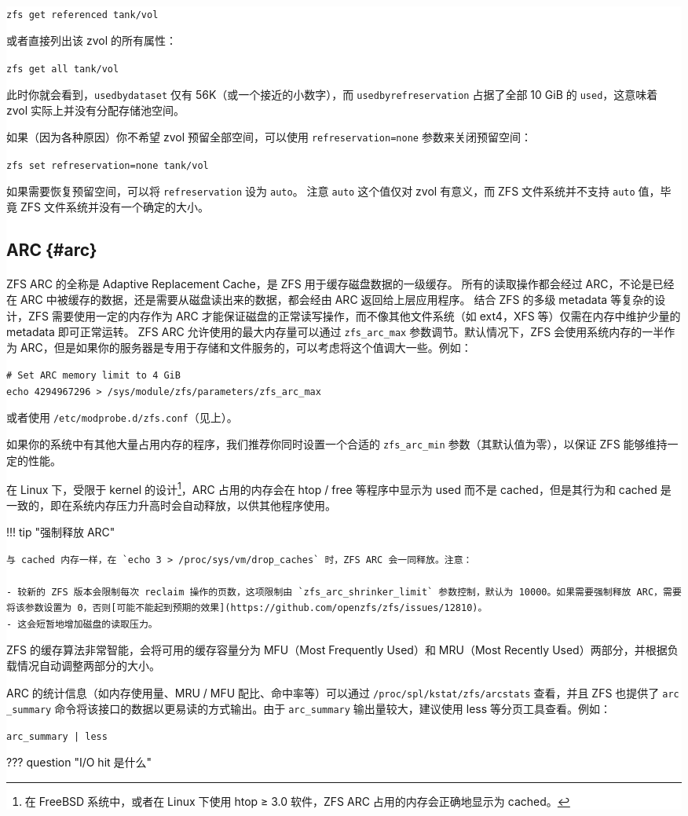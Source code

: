 ```shell
zfs get referenced tank/vol
```

或者直接列出该 zvol 的所有属性：

```shell
zfs get all tank/vol
```

此时你就会看到，`usedbydataset` 仅有 56K（或一个接近的小数字），而 `usedbyrefreservation` 占据了全部 10 GiB 的 `used`，这意味着 zvol 实际上并没有分配存储池空间。

如果（因为各种原因）你不希望 zvol 预留全部空间，可以使用 `refreservation=none` 参数来关闭预留空间：

```shell
zfs set refreservation=none tank/vol
```

如果需要恢复预留空间，可以将 `refreservation` 设为 `auto`。
注意 `auto` 这个值仅对 zvol 有意义，而 ZFS 文件系统并不支持 `auto` 值，毕竟 ZFS 文件系统并没有一个确定的大小。

## ARC {#arc}

ZFS ARC 的全称是 Adaptive Replacement Cache，是 ZFS 用于缓存磁盘数据的一级缓存。
所有的读取操作都会经过 ARC，不论是已经在 ARC 中被缓存的数据，还是需要从磁盘读出来的数据，都会经由 ARC 返回给上层应用程序。
结合 ZFS 的多级 metadata 等复杂的设计，ZFS 需要使用一定的内存作为 ARC 才能保证磁盘的正常读写操作，而不像其他文件系统（如 ext4，XFS 等）仅需在内存中维护少量的 metadata 即可正常运转。
ZFS ARC 允许使用的最大内存量可以通过 `zfs_arc_max` 参数调节。默认情况下，ZFS 会使用系统内存的一半作为 ARC，但是如果你的服务器是专用于存储和文件服务的，可以考虑将这个值调大一些。例如：

```shell
# Set ARC memory limit to 4 GiB
echo 4294967296 > /sys/module/zfs/parameters/zfs_arc_max
```

或者使用 `/etc/modprobe.d/zfs.conf`（见上）。

如果你的系统中有其他大量占用内存的程序，我们推荐你同时设置一个合适的 `zfs_arc_min` 参数（其默认值为零），以保证 ZFS 能够维持一定的性能。

在 Linux 下，受限于 kernel 的设计[^arc-as-used]，ARC 占用的内存会在 htop / free 等程序中显示为 used 而不是 cached，但是其行为和 cached 是一致的，即在系统内存压力升高时会自动释放，以供其他程序使用。

!!! tip "强制释放 ARC"

    与 cached 内存一样，在 `echo 3 > /proc/sys/vm/drop_caches` 时，ZFS ARC 会一同释放。注意：

    - 较新的 ZFS 版本会限制每次 reclaim 操作的页数，这项限制由 `zfs_arc_shrinker_limit` 参数控制，默认为 10000。如果需要强制释放 ARC，需要将该参数设置为 0，否则[可能不能起到预期的效果](https://github.com/openzfs/zfs/issues/12810)。
    - 这会短暂地增加磁盘的读取压力。

ZFS 的缓存算法非常智能，会将可用的缓存容量分为 MFU（Most Frequently Used）和 MRU（Most Recently Used）两部分，并根据负载情况自动调整两部分的大小。

ARC 的统计信息（如内存使用量、MRU / MFU 配比、命中率等）可以通过 `/proc/spl/kstat/zfs/arcstats` 查看，并且 ZFS 也提供了 `arc_summary` 命令将该接口的数据以更易读的方式输出。由于 `arc_summary` 输出量较大，建议使用 less 等分页工具查看。例如：

```shell
arc_summary | less
```

??? question "I/O hit 是什么"


  [^ostep-lfs]: 如果你想要理解“日志式文件系统”的原理，我们推荐 Operating Systems: Three Easy Pieces 中的 [Log-structured File Systems][ostep-lfs] 一章。
  [^compression-zle]: ZLE 的含义为 Zero-Length Encoding，即仅“压缩”存储连续的零字节。
  [^zvol-init-val]: 显然，`volsize` 的初始值为创建 Zvol 时 `-V` 参数的值。
  [^uuu1804]: Ubuntu 18.04 LTS 及之前的版本仍然需要安装 `zfs-dkms`，但更重要的是，我们**不推荐使用已经 EOL 的发行版**。
  [^datasets]: 实际上 dataset 具有四种形式：filesystem，volume，snapshot 和 bookmark，但是后两者仅与快照功能相关。
  [^arc-as-used]: 在 FreeBSD 系统中，或者在 Linux 下使用 htop &ge; 3.0 软件，ZFS ARC 占用的内存会正确地显示为 cached。
  [^cks-ZFSUnderstandingARCHits]: Chris's Wiki: [Understanding ZFS ARC hit (and miss) kstat statistics][cks-ZFSUnderstandingARCHits]
  [^zfs-destroy-r]: `zfs destroy` 命令有一个 `-r` 参数，可以递归删除所有快照和子数据集（datasets）。
  [ostep-lfs]: https://pages.cs.wisc.edu/~remzi/OSTEP/file-lfs.pdf
  [cks]: https://utcc.utoronto.ca/~cks/space/blog/
  [cks-ZFSUnderstandingARCHits]: https://utcc.utoronto.ca/~cks/space/blog/solaris/ZFSUnderstandingARCHits#:~:text=An%20%27iohit%27%20happens%20when%20ZFS%20wants%20a%20disk%20block%20that%20already%20has%20active%20IO%20issued%20to%20read%20it%20into%20the%20ARC%2C%20perhaps%20because%20there%20is%20active%20prefetching%20on%20it.
  [delphix]: https://www.delphix.com/blog/zfs-raidz-stripe-width-or-how-i-learned-stop-worrying-and-love-raidz
  [delphix-spreadsheet]: https://docs.google.com/a/delphix.com/spreadsheets/d/1tf4qx1aMJp8Lo_R6gpT689wTjHv6CGVElrPqTA0w_ZY/
  [dilger]: https://wiki.lustre.org/images/4/49/Beijing-2010.2-ZFS_overview_3.1_Dilger.pdf
  [lfs]: https://pages.cs.wisc.edu/~remzi/OSTEP/file-lfs.pdf
  [zfs-4599]: https://github.com/openzfs/zfs/issues/4599
  [zfsprops.7]: https://openzfs.github.io/openzfs-docs/man/master/7/zfsprops.7.html
  [tuning]: https://openzfs.github.io/openzfs-docs/Performance%20and%20Tuning/Workload%20Tuning.html
  [^acct-128k]: Mike Gerdts (2019) [(Code comment in `libzfs_dataset.c`)](https://github.com/illumos/illumos-gate/blob/b73ccab03ec36581b1ae5945ef1fee1d06c79ccf/usr/src/lib/libzfs/common/libzfs_dataset.c#L5118)
  [^cks-1]: Chris Siebenmann (2017) [ZFS's recordsize, holes in files, and partial blocks](https://utcc.utoronto.ca/~cks/space/blog/solaris/ZFSFilePartialAndHoleStorage)
  [^delphix]: Matthew Ahrens (2014) [How I Learned to Stop Worrying and Love RAIDZ][delphix]
  [^delphix-spreadsheet]: [RAID-Z parity cost][delphix-spreadsheet] (Google Sheets)
  [^dilger]: Andreas Dilger (2010) [ZFS Features & Concepts TOI][dilger]
  [^lfs]: University of Wisconsin-Madison [Log-structured File Systems][lfs]
  [^tuning]: OpenZFS [Workload Tuning][tuning]
  [^zfs101]: Jim Salter (2020) [ZFS 101 &ndash; Understanding ZFS storage and performance](https://arstechnica.com/information-technology/2020/05/zfs-101-understanding-zfs-storage-and-performance/)
  [^zfs-4599]: openzfs/zfs#4599 (2016) [disk usage wrong when using larger recordsize, raidz and ashift=12][zfs-4599]
